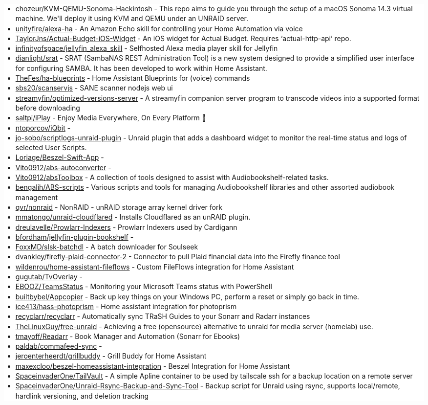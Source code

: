 - [chozeur/KVM-QEMU-Sonoma-Hackintosh](https://github.com/chozeur/KVM-QEMU-Sonoma-Hackintosh) - This repo aims to guide you through the setup of a macOS Sonoma 14.3 virtual machine. We'll deploy it using KVM and QEMU under an UNRAID server.
- [unityfire/alexa-ha](https://github.com/unityfire/alexa-ha) - An Amazon Echo skill for controlling your Home Automation via voice
- [TaylorJns/Actual-Budget-iOS-Widget](https://github.com/TaylorJns/Actual-Budget-iOS-Widget) - An iOS widget for Actual Budget. Requires ‘actual-http-api’ repo.
- [infinityofspace/jellyfin_alexa_skill](https://github.com/infinityofspace/jellyfin_alexa_skill) - Selfhosted Alexa media player skill for Jellyfin
- [dianlight/srat](https://github.com/dianlight/srat) - SRAT (SambaNAS REST Administration Tool) is a new system designed to provide a simplified user interface for configuring SAMBA. It has been developed to work within Home Assistant.
- [TheFes/ha-blueprints](https://github.com/TheFes/ha-blueprints) - Home Assistant Blueprints for (voice) commands
- [sbs20/scanservjs](https://github.com/sbs20/scanservjs) - SANE scanner nodejs web ui
- [streamyfin/optimized-versions-server](https://github.com/streamyfin/optimized-versions-server) - A streamyfin companion server program to transcode videos into a supported format before downloading
- [saltpi/iPlay](https://github.com/saltpi/iPlay) - Enjoy Media Everywhere, On Every Platform 👀
- [ntoporcov/iQbit](https://github.com/ntoporcov/iQbit) - 
- [jo-sobo/scriptlogs-unraid-plugin](https://github.com/jo-sobo/scriptlogs-unraid-plugin) - Unraid plugin that adds a dashboard widget to monitor the real-time status and logs of selected User Scripts.
- [Loriage/Beszel-Swift-App](https://github.com/Loriage/Beszel-Swift-App) - 
- [Vito0912/abs-autoconverter](https://github.com/Vito0912/abs-autoconverter) - 
- [Vito0912/absToolbox](https://github.com/Vito0912/absToolbox) - A collection of tools designed to assist with Audiobookshelf-related tasks.
- [bengalih/ABS-scripts](https://github.com/bengalih/ABS-scripts) - Various scripts and tools for managing Audiobookshelf libraries and other assorted audiobook management
- [qvr/nonraid](https://github.com/qvr/nonraid) - NonRAID - unRAID storage array kernel driver fork
- [mmatongo/unraid-cloudflared](https://github.com/mmatongo/unraid-cloudflared) - Installs Cloudflared as an unRAID plugin.
- [dreulavelle/Prowlarr-Indexers](https://github.com/dreulavelle/Prowlarr-Indexers) - Prowlarr Indexers used by Cardigann
- [bfordham/jellyfin-plugin-bookshelf](https://github.com/bfordham/jellyfin-plugin-bookshelf) - 
- [FoxxMD/slsk-batchdl](https://github.com/FoxxMD/slsk-batchdl) - A batch downloader for Soulseek
- [dvankley/firefly-plaid-connector-2](https://github.com/dvankley/firefly-plaid-connector-2) - Connector to pull Plaid financial data into the Firefly finance tool
- [wildenrou/home-assistant-fileflows](https://github.com/wildenrou/home-assistant-fileflows) - Custom FileFlows integration for Home Assistant
- [gugutab/TvOverlay](https://github.com/gugutab/TvOverlay) - 
- [EBOOZ/TeamsStatus](https://github.com/EBOOZ/TeamsStatus) - Monitoring your Microsoft Teams status with PowerShell
- [builtbybel/Appcopier](https://github.com/builtbybel/Appcopier) - Back up key things on your Windows PC, perform a reset or simply go back in time.
- [ice413/hass-photoprism](https://github.com/ice413/hass-photoprism) - Home assistant integration for photoprism
- [recyclarr/recyclarr](https://github.com/recyclarr/recyclarr) - Automatically sync TRaSH Guides to your Sonarr and Radarr instances
- [TheLinuxGuy/free-unraid](https://github.com/TheLinuxGuy/free-unraid) - Achieving a free (opensource) alternative to unraid for media server (homelab) use.
- [tmayoff/Readarr](https://github.com/tmayoff/Readarr) - Book Manager and Automation (Sonarr for Ebooks)
- [paldab/commafeed-sync](https://github.com/paldab/commafeed-sync) - 
- [jeroenterheerdt/grillbuddy](https://github.com/jeroenterheerdt/grillbuddy) - Grill Buddy for Home Assistant
- [maxexcloo/beszel-homeassistant-integration](https://github.com/maxexcloo/beszel-homeassistant-integration) - Beszel Integration for Home Assistant
- [SpaceinvaderOne/TailVault](https://github.com/SpaceinvaderOne/TailVault) - A simple Apline container to be used by tailscale ssh for a backup location on a remote server
- [SpaceinvaderOne/Unraid-Rsync-Backup-and-Sync-Tool](https://github.com/SpaceinvaderOne/Unraid-Rsync-Backup-and-Sync-Tool) - Backup script for Unraid using rsync, supports local/remote, hardlink versioning, and deletion tracking